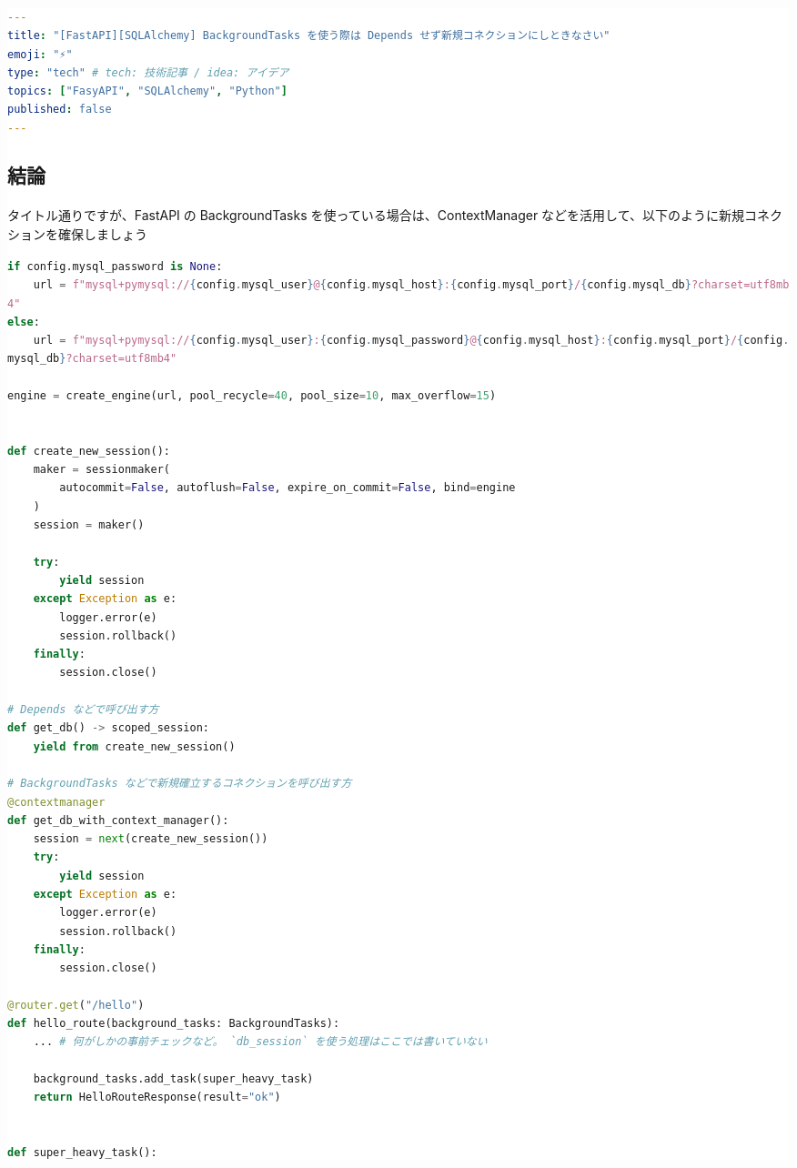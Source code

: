 ```yaml
---
title: "[FastAPI][SQLAlchemy] BackgroundTasks を使う際は Depends せず新規コネクションにしときなさい"
emoji: "⚡️"
type: "tech" # tech: 技術記事 / idea: アイデア
topics: ["FasyAPI", "SQLAlchemy", "Python"]
published: false
---
```


## 結論

タイトル通りですが、FastAPI の BackgroundTasks を使っている場合は、ContextManager などを活用して、以下のように新規コネクションを確保しましょう

```python
if config.mysql_password is None:
    url = f"mysql+pymysql://{config.mysql_user}@{config.mysql_host}:{config.mysql_port}/{config.mysql_db}?charset=utf8mb4"
else:
    url = f"mysql+pymysql://{config.mysql_user}:{config.mysql_password}@{config.mysql_host}:{config.mysql_port}/{config.mysql_db}?charset=utf8mb4"

engine = create_engine(url, pool_recycle=40, pool_size=10, max_overflow=15)


def create_new_session():
    maker = sessionmaker(
        autocommit=False, autoflush=False, expire_on_commit=False, bind=engine
    )
    session = maker()

    try:
        yield session
    except Exception as e:
        logger.error(e)
        session.rollback()
    finally:
        session.close()

# Depends などで呼び出す方
def get_db() -> scoped_session:
    yield from create_new_session()

# BackgroundTasks などで新規確立するコネクションを呼び出す方
@contextmanager
def get_db_with_context_manager():
    session = next(create_new_session())
    try:
        yield session
    except Exception as e:
        logger.error(e)
        session.rollback()
    finally:
        session.close()

@router.get("/hello")
def hello_route(background_tasks: BackgroundTasks):
	... # 何がしかの事前チェックなど。 `db_session` を使う処理はここでは書いていない

	background_tasks.add_task(super_heavy_task)
	return HelloRouteResponse(result="ok")


def super_heavy_task():
```